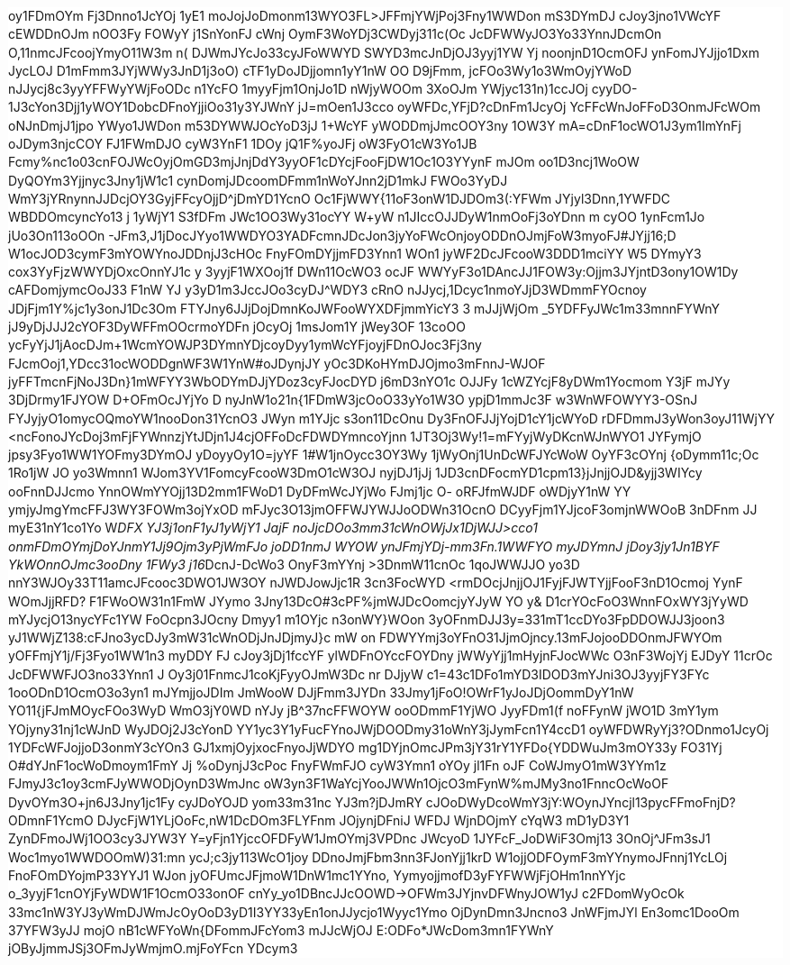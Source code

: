 oy1FDmOYm Fj3Dnno1JcYOj 1yE1 moJojJoDmonm13WYO3FL>JFFmjYWjPoj3Fny1WWDon mS3DYmDJ cJoy3jno1VWcYF cEWDDnOJm nOO3Fy FOWyY j1SnYonFJ cWnj OymF3WoYDj3CWDyj311c(Oc JcDFWWyJO3Yo33YnnJDcmOn O,11nmcJFcoojYmyO11W3m  n( DJWmJYcJo33cyJFoWWYD SWYD3mcJnDjOJ3yyj1YW Yj noonjnD1OcmOFJ ynFomJYJjjo1Dxm JycLOJ D1mFmm3JYjWWy3JnD1j3oO) cTF1yDoJDjjomn1yY1nW OO D9jFmm, jcFOo3Wy1o3WmOyjYWoD nJJycj8c3yyYFFWyYWjFoODc n1YcFO 1myyFjm1OnjJo1D nWjyWOOm 3XoOJm YWjyc131n)1ccJOj cyyDO-1J3cYon3Djj1yWOY1DobcDFnoYjjiOo31y3YJWnY jJ=mOen1J3cco  oyWFDc,YFjD?cDnFm1JcyOj YcFFcWnJoFFoD3OnmJFcWOm oNJnDmjJ1jpo YWyo1JWDon m53DYWWJOcYoD3jJ 1+WcYF yWODDmjJmcOOY3ny 1OW3Y  mA=cDnF1ocWO1J3ym1ImYnFj oJDym3njcCOY FJ1FWmDJO cyW3YnF1 1DOy jQ1F%yoJFj oW3FyO1cW3Yo1JB Fcmy%nc1o03cnFOJWcOyjOmGD3mjJnjDdY3yyOF1cDYcjFooFjDW1Oc1O3YYynF mJOm oo1D3ncj1WoOW DyQOYm3Yjjnyc3Jny1jW1c1 cynDomjJDcoomDFmm1nWoYJnn2jD1mkJ FWOo3YyDJ WmY3jYRnynnJJDcjOY3GyjFFcyOjjD^jDmYD1YcnO  Oc1FjWWY{11oF3onW1DJDOm3(:YFWm JYjyl3Dnn,1YWFDC WBDDOmcyncYo13 j 1yWjY1 S3fDFm JWc1OO3Wy31ocYY  W+yW n1JIccOJJDyW1nmOoFj3oYDnn m cyOO 1ynFcm1Jo jUo3On113oOOn  -JFm3,J1jDocJYyo1WWDYO3YADFcmnJDcJon3jyYoFWcOnjoyODDnOJmjFoW3myoFJ#JYjj16;D  W1ocJOD3cymF3mYOWYnoJDDnjJ3cHOc FnyFOmDYjjmFD3Ynn1 WOn1 jyWF2DcJFcooW3DDD1mciYY W5 DYmyY3 cox3YyFjzWWYDjOxcOnnYJ1c y 3yyjF1WXOoj1f DWn11OcWO3 ocJF WWYyF3o1DAncJJ1FOW3y:Ojjm3JYjntD3ony1OW1Dy cAFDomjymcOoJ33 F1nW YJ y3yD1m3JccJOo3cyDJ^WDY3 cRnO nJJycj,1Dcyc1nmoYJjD3WDmmFYOcnoy JDjFjm1Y%jc1y3onJ1Dc3Om FTYJny6JJjDojDmnKoJWFooWYXDFjmmYicY3 3 mJJjWjOm _5YDFFyJWc1m33mnnFYWnY jJ9yDjJJJ2cYOF3DyWFFmOOcrmoYDFn jOcyOj 1msJom1Y jWey3OF 13coOO  ycFyYjJ1jAocDJm+1WcmYOWJP3DYmnYDjcoyDyy1ymWcYFjoyjFDnOJoc3Fj3ny FJcmOoj1,YDcc31ocWODDgnWF3W1YnW#oJDynjJY yOc3DKoHYmDJOjmo3mFnnJ-WJOF jyFFTmcnFjNoJ3Dn}1mWFYY3WbODYmDJjYDoz3cyFJocDYD j6mD3nYO1c OJJFy 1cWZYcjF8yDWm1Yocmom Y3jF mJYy 3DjDrmy1FJYOW D+OFmOcJYjYo D nyJnW1o21n{1FDmW3jcOoO33yYo1W3O  ypjD1mmJc3F w3WnWFOWYY3-OSnJ FYJyjyO1omycOQmoYW1nooDon31YcnO3 JWyn m1YJjc s3on11DcOnu Dy3FnOFJJjYojD1cY1jcWYoD rDFDmmJ3yWon3oyJ11WjYY <ncFonoJYcDoj3mFjFYWnnzjYtJDjn1J4cjOFFoDcFDWDYmncoYjnn 1JT3Oj3Wy!1=mFYyjWyDKcnWJnWYO1  JYFymjO jpsy3Fyo1WW1YOFmy3DYmOJ yDoyyOy1O=jyYF 1#W1jnOycc3OY3Wy 1jWyOnj1UnDcWFJYcWoW OyYF3cOYnj {oDymm11c;Oc 1Ro1jW JO yo3Wmnn1 WJom3YV1FomcyFcooW3DmO1cW3OJ nyjDJ1jJj 1JD3cnDFocmYD1cpm13}jJnjjOJD&yjj3WIYcy ooFnnDJJcmo  YnnOWmYYOjj13D2mm1FWoD1 DyDFmWcJYjWo FJmj1jc O- oRFJfmWJDF oWDjyY1nW YY ymjyJmgYmcFFJ3WY3FOWm3ojYxOD mFJyc3O13jmOFFWJYWJJoODWn31OcnO DCyyFjm1YJjcoF3omjnWWOoB 3nDFnm JJ myE31nY1co1Yo W*DFX YJ3j1onF1yJ1yWjY1 JajF noJjcDOo3mm31cWnOWjJx1DjWJJ>cco1 onmFDmOYmjDoYJnmY1Jj9Ojm3yPjWmFJo joDD1nmJ WYOW  ynJFmjYDj-mm3Fn.1WWFYO myJDYmnJ jDoy3jy1Jn1BYF YkWOnnOJmc3ooDny 1FWy3 j16*DcnJ-DcWo3 OnyF3mYYnj >3DnmW11cnOc 1qoJWWJJO yo3D nnY3WJOy33T11amcJFcooc3DWO1JW3OY nJWDJowJjc1R 3cn3FocWYD <rmDOcjJnjjOJ1FyjFJWTYjjFooF3nD1Ocmoj YynF WOmJjjRFD? F1FWoOW31n1FmW JYymo 3Jny13DcO#3cPF%jmWJDcOomcjyYJyW YO y& D1crYOcFoO3WnnFOxWY3jYyWD mYJycjO13nycYFc1YW FoOcpn3JOcny Dmyy1 m1OYjc n3onWY}WOon 3yOFnmDJJ3y=331mT1ccDYo3FpDDOWJJ3joon3 yJ1WWjZ138:cFJno3ycDJy3mW31cWnODjJnJDjmyJ}c mW on FDWYYmj3oYFnO31JjmOjncy.13mFJojooDDOnmJFWYOm  yOFFmjY1j/Fj3Fyo1WW1n3 myDDY FJ cJoy3jDj1fccYF ylWDFnOYccFOYDny jWWyYjj1mHyjnFJocWWc O3nF3WojYj EJDyY 11crOc JcDFWWFJO3no33Ynn1 J Oy3j01FnmcJ1coKjFyyOJmW3Dc nr DJjyW c1=43c1DFo1mYD3IDOD3mYJni3OJ3yyjFY3FYc 1ooODnD1OcmO3o3yn1 mJYmjjoJDIm JmWooW DJjFmm3JYDn 33Jmy1jFoO!OWrF1yJoJDjOommDyY1nW YO11{jFJmMOycFOo3WyD  WmO3jY0WD nYJy jB^37ncFFWOYW ooODmmF1YjWO  JyyFDm1(f noFFynW jWO1D 3mY1ym YOjyny31nj1cWJnD WyJDOj2J3cYonD YY1yc3Y1yFucFYnoJWjDOODmy31oWnY3jJymFcn1Y4ccD1 oyWFDWRyYj3?ODnmo1JcyOj 1YDFcWFJojjoD3onmY3cYOn3 GJ1xmjOyjxocFnyoJjWDYO mg1DYjnOmcJPm3jY31rY1YFDo{YDDWuJm3mOY33y FO31Yj O#dYJnF1ocWoDmoym1FmY Jj %oDynjJ3cPoc FnyFWmFJO cyW3Ymn1 oYOy jl1Fn oJF CoWJmyO1mW3YYm1z FJmyJ3c1oy3cmFJyWWODjOynD3WmJnc oW3yn3F1WaYcjYooJWWn1OjcO3mFynW%mJMy3no1FnncOcWoOF DyvOYm3O+jn6J3Jny1jc1Fy cyJDoYOJD yom33m31nc YJ3m?jDJmRY cJOoDWyDcoWmY3jY:WOynJYncjl13pycFFmoFnjD?ODmnF1YcmO DJycFjW1YLjOoFc,nW1DcDOm3FLYFnm JOjynjDFniJ WFDJ WjnDOjmY cYqW3 mD1yD3Y1 ZynDFmoJWj1OO3cy3JYW3Y  Y=yFjn1YjccOFDFyW1JmOYmj3VPDnc JWcyoD 1JYFcF_JoDWiF3Omj13 3OnOj^JFm3sJ1 Woc1myo1WWDOOmW)31:mn ycJ;c3jy113WcO1joy DDnoJmjFbm3nn3FJonYjj1krD  W1ojjODFOymF3mYYnymoJFnnj1YcLOj FnoFOmDYojmP33YYJ1 WJon jyOFUmcJFjmoW1DnW1mc1YYno, YymyojjmofD3yFYFWWjFjOHm1nnYYjc o_3yyjF1cnOYjFyWDW1F1OcmO33onOF cnYy_yo1DBncJJcOOWD->OFWm3JYjnvDFWnyJOW1yJ c2FDomWyOcOk 33mc1nW3YJ3yWmDJWmJcOyOoD3yD1I3YY33yEn1onJJycjo1Wyyc1Ymo OjDynDmn3Jncno3 JnWFjmJYl  En3omc1DooOm 37YFW3yJJ mojO nB1cWFYoWn{DFommJFcYom3 mJJcWjOJ E:ODFo*JWcDom3mn1FYWnY jOByJjmmJSj3OFmJyWmjmO.mjFoYFcn YDcym3